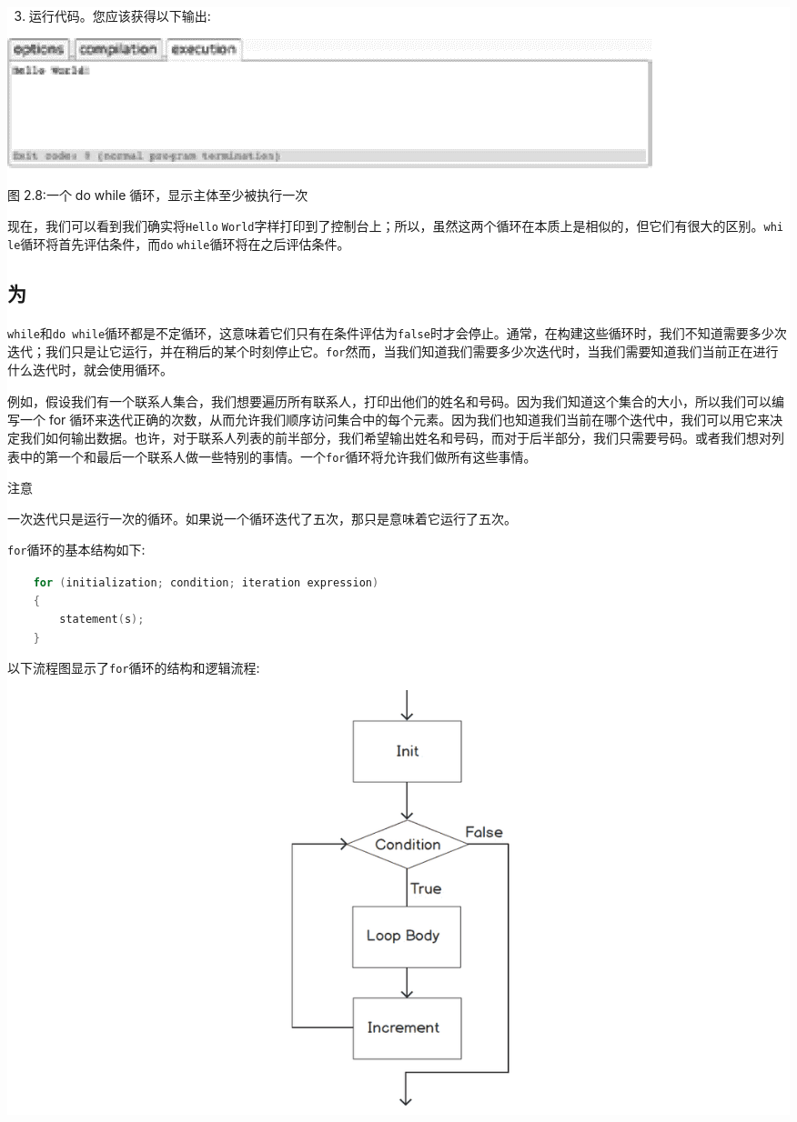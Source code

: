 3.  运行代码。您应该获得以下输出:

![Figure 2.8: A do while loop showing that the body is executed at least once ](img/C14195_02_08.jpg)

图 2.8:一个 do while 循环，显示主体至少被执行一次

现在，我们可以看到我们确实将`Hello` `World`字样打印到了控制台上；所以，虽然这两个循环在本质上是相似的，但它们有很大的区别。`while`循环将首先评估条件，而`do` `while`循环将在之后评估条件。

## 为

`while`和`do while`循环都是不定循环，这意味着它们只有在条件评估为`false`时才会停止。通常，在构建这些循环时，我们不知道需要多少次迭代；我们只是让它运行，并在稍后的某个时刻停止它。`for`然而，当我们知道我们需要多少次迭代时，当我们需要知道我们当前正在进行什么迭代时，就会使用循环。

例如，假设我们有一个联系人集合，我们想要遍历所有联系人，打印出他们的姓名和号码。因为我们知道这个集合的大小，所以我们可以编写一个 for 循环来迭代正确的次数，从而允许我们顺序访问集合中的每个元素。因为我们也知道我们当前在哪个迭代中，我们可以用它来决定我们如何输出数据。也许，对于联系人列表的前半部分，我们希望输出姓名和号码，而对于后半部分，我们只需要号码。或者我们想对列表中的第一个和最后一个联系人做一些特别的事情。一个`for`循环将允许我们做所有这些事情。

注意

一次迭代只是运行一次的循环。如果说一个循环迭代了五次，那只是意味着它运行了五次。

`for`循环的基本结构如下:

```cpp
    for (initialization; condition; iteration expression) 
    {
        statement(s);
    }
```

以下流程图显示了`for`循环的结构和逻辑流程:

![Figure 2.9: A for loop diagram  ](img/C14195_02_09.jpg)
